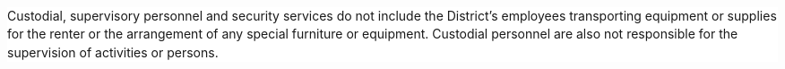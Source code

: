 
Custodial, supervisory personnel and security services do not include the District’s employees transporting
equipment or supplies for the renter or the arrangement of any special furniture or equipment. Custodial personnel
are also not responsible for the supervision of activities or persons.


[^1]:The District permits very limited use or rental of White Cloud Auditorium, primarily in situations of Intergovernmental Agreements and Joint Use Agreements. This Auditorium is typically not be rentable for public use.
[^2]: Café Renaissance is not available for rental on Thursday or Friday during the school year
[^3]:Piano Tuning is the responsibility of the renter
